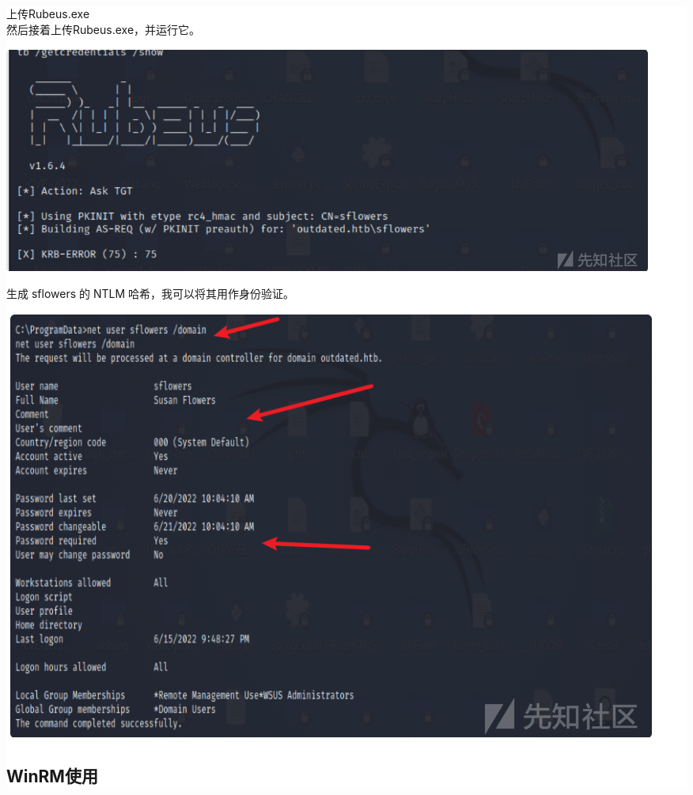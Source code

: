 上传Rubeus.exe  
然后接着上传Rubeus.exe，并运行它。

[![](assets/1701072050-4e4ecceafcb237b8728a1e3b66343a4d.png)](https://xzfile.aliyuncs.com/media/upload/picture/20231123152417-4ff4242e-89d1-1.png)

生成 sflowers 的 NTLM 哈希，我可以将其用作身份验证。

[![](assets/1701072050-34c928695af7eef59801910640f06296.png)](https://xzfile.aliyuncs.com/media/upload/picture/20231123152425-549b7ef0-89d1-1.png)

## WinRM使用
